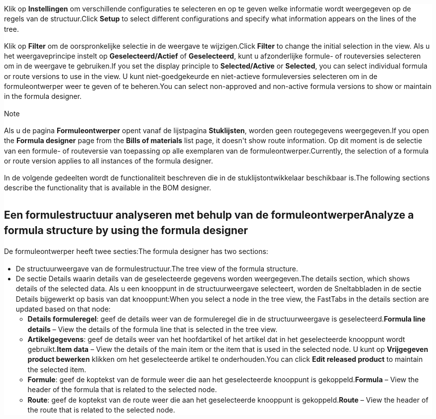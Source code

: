 <span data-ttu-id="cf6e8-107">Klik op **Instellingen** om verschillende configuraties te selecteren en op te geven welke informatie wordt weergegeven op de regels van de structuur.</span><span class="sxs-lookup"><span data-stu-id="cf6e8-107">Click **Setup** to select different configurations and specify what information appears on the lines of the tree.</span></span>

<span data-ttu-id="cf6e8-108">Klik op **Filter** om de oorspronkelijke selectie in de weergave te wijzigen.</span><span class="sxs-lookup"><span data-stu-id="cf6e8-108">Click **Filter** to change the initial selection in the view.</span></span> <span data-ttu-id="cf6e8-109">Als u het weergaveprincipe instelt op **Geselecteerd/Actief** of **Geselecteerd**, kunt u afzonderlijke formule- of routeversies selecteren om in de weergave te gebruiken.</span><span class="sxs-lookup"><span data-stu-id="cf6e8-109">If you set the display principle to **Selected/Active** or **Selected**, you can select individual formula or route versions to use in the view.</span></span> <span data-ttu-id="cf6e8-110">U kunt niet-goedgekeurde en niet-actieve formuleversies selecteren om in de formuleontwerper weer te geven of te beheren.</span><span class="sxs-lookup"><span data-stu-id="cf6e8-110">You can select non-approved and non-active formula versions to show or maintain in the formula designer.</span></span>  

> [!NOTE]
> <span data-ttu-id="cf6e8-111">Als u de pagina **Formuleontwerper** opent vanaf de lijstpagina **Stuklijsten**, worden geen routegegevens weergegeven.</span><span class="sxs-lookup"><span data-stu-id="cf6e8-111">If you open the **Formula designer** page from the **Bills of materials** list page, it doesn't show route information.</span></span> <span data-ttu-id="cf6e8-112">Op dit moment is de selectie van een formule- of routeversie van toepassing op alle exemplaren van de formuleontwerper.</span><span class="sxs-lookup"><span data-stu-id="cf6e8-112">Currently, the selection of a formula or route version applies to all instances of the formula designer.</span></span>  

<span data-ttu-id="cf6e8-113">In de volgende gedeelten wordt de functionaliteit beschreven die in de stuklijstontwikkelaar beschikbaar is.</span><span class="sxs-lookup"><span data-stu-id="cf6e8-113">The following sections describe the functionality that is available in the BOM designer.</span></span>

## <a name="analyze-a-formula-structure-by-using-the-formula-designer"></a><span data-ttu-id="cf6e8-114">Een formulestructuur analyseren met behulp van de formuleontwerper</span><span class="sxs-lookup"><span data-stu-id="cf6e8-114">Analyze a formula structure by using the formula designer</span></span>
<span data-ttu-id="cf6e8-115">De formuleontwerper heeft twee secties:</span><span class="sxs-lookup"><span data-stu-id="cf6e8-115">The formula designer has two sections:</span></span>

-   <span data-ttu-id="cf6e8-116">De structuurweergave van de formulestructuur.</span><span class="sxs-lookup"><span data-stu-id="cf6e8-116">The tree view of the formula structure.</span></span>
-   <span data-ttu-id="cf6e8-117">De sectie Details waarin details van de geselecteerde gegevens worden weergegeven.</span><span class="sxs-lookup"><span data-stu-id="cf6e8-117">The details section, which shows details of the selected data.</span></span> <span data-ttu-id="cf6e8-118">Als u een knooppunt in de structuurweergave selecteert, worden de Sneltabbladen in de sectie Details bijgewerkt op basis van dat knooppunt:</span><span class="sxs-lookup"><span data-stu-id="cf6e8-118">When you select a node in the tree view, the FastTabs in the details section are updated based on that node:</span></span>
    -   <span data-ttu-id="cf6e8-119">**Details formuleregel**: geef de details weer van de formuleregel die in de structuurweergave is geselecteerd.</span><span class="sxs-lookup"><span data-stu-id="cf6e8-119">**Formula line details** – View the details of the formula line that is selected in the tree view.</span></span>
    -   <span data-ttu-id="cf6e8-120">**Artikelgegevens**: geef de details weer van het hoofdartikel of het artikel dat in het geselecteerde knooppunt wordt gebruikt.</span><span class="sxs-lookup"><span data-stu-id="cf6e8-120">**Item data** – View the details of the main item or the item that is used in the selected node.</span></span> <span data-ttu-id="cf6e8-121">U kunt op **Vrijgegeven product bewerken** klikken om het geselecteerde artikel te onderhouden.</span><span class="sxs-lookup"><span data-stu-id="cf6e8-121">You can click **Edit released product** to maintain the selected item.</span></span>
    -   <span data-ttu-id="cf6e8-122">**Formule**: geef de koptekst van de formule weer die aan het geselecteerde knooppunt is gekoppeld.</span><span class="sxs-lookup"><span data-stu-id="cf6e8-122">**Formula** – View the header of the formula that is related to the selected node.</span></span>
    -   <span data-ttu-id="cf6e8-123">**Route**: geef de koptekst van de route weer die aan het geselecteerde knooppunt is gekoppeld.</span><span class="sxs-lookup"><span data-stu-id="cf6e8-123">**Route** – View the header of the route that is related to the selected node.</span></span>